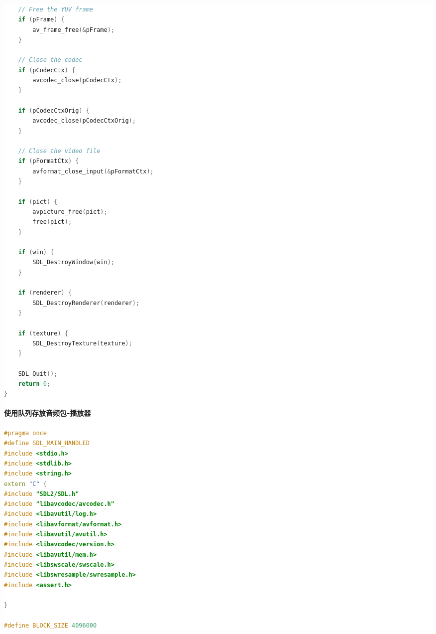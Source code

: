 ```c++
	// Free the YUV frame
	if (pFrame) {
		av_frame_free(&pFrame);
	}

	// Close the codec
	if (pCodecCtx) {
		avcodec_close(pCodecCtx);
	}

	if (pCodecCtxOrig) {
		avcodec_close(pCodecCtxOrig);
	}

	// Close the video file
	if (pFormatCtx) {
		avformat_close_input(&pFormatCtx);
	}

	if (pict) {
		avpicture_free(pict);
		free(pict);
	}

	if (win) {
		SDL_DestroyWindow(win);
	}

	if (renderer) {
		SDL_DestroyRenderer(renderer);
	}

	if (texture) {
		SDL_DestroyTexture(texture);
	}

	SDL_Quit();
	return 0;
}
```

#### 使用队列存放音频包-播放器

```c++
#pragma once
#define SDL_MAIN_HANDLED
#include <stdio.h>
#include <stdlib.h>
#include <string.h>
extern "C" {
#include "SDL2/SDL.h"
#include "libavcodec/avcodec.h"
#include <libavutil/log.h>
#include <libavformat/avformat.h>
#include <libavutil/avutil.h>
#include <libavcodec/version.h>
#include <libavutil/mem.h>
#include <libswscale/swscale.h>
#include <libswresample/swresample.h>
#include <assert.h>

}

#define BLOCK_SIZE 4096000
```